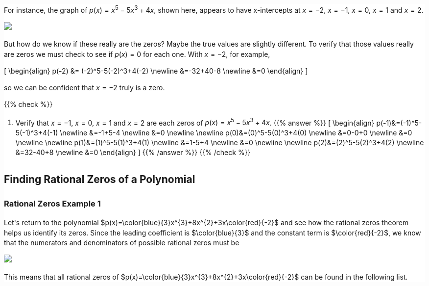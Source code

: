 For instance, the graph of $p(x)=x^5-5x^{3}+4x$, shown here, appears to have x-intercepts at $x=-2$, $x=-1$, $x=0$, $x=1$ and $x=2$.

![](/img/chapter-5/poly_graph_5_integer_zeros.svg#center)

But how do we know if these really are the zeros?  Maybe the true values are slightly different.  To verify that those values really are zeros we must check to see if $p(x)=0$ for each one.  With $x=-2$, for example,

\[ \begin{align}
p(-2) &= (-2)^5-5(-2)^3+4(-2) \newline
&=-32+40-8 \newline
&=0
\end{align}
\]

so we can be confident that $x=-2$ truly is a zero.

{{% check %}}
1.  Verify that $x=-1$, $x=0$, $x=1$ and $x=2$ are each zeros of $p(x)=x^5-5x^{3}+4x$. {{% answer %}}
\[
\begin{align}
p(-1)&=(-1)^5-5(-1)^3+4(-1) \newline
&=-1+5-4 \newline
&=0 \newline \newline
p(0)&=(0)^5-5(0)^3+4(0) \newline
&=0-0+0 \newline
&=0 \newline \newline
p(1)&=(1)^5-5(1)^3+4(1) \newline
&=1-5+4 \newline
&=0 \newline \newline
p(2)&=(2)^5-5(2)^3+4(2) \newline
&=32-40+8 \newline
&=0
\end{align}
\]
{{% /answer %}}
{{% /check %}}


## Finding Rational Zeros of a Polynomial

### Rational Zeros Example 1
Let's return to the polynomial  $p(x)=\color{blue}{3}x^{3}+8x^{2}+3x\color{red}{-2}$ and see how the rational zeros theorem helps us identify its zeros.  Since the leading coefficient is $\color{blue}{3}$ and the constant term is $\color{red}{-2}$, we know that the numerators and denominators of possible rational zeros must be

![](/img/chapter-5/rational_zeros_1_num_den.png#center)

This means that all rational zeros of $p(x)=\color{blue}{3}x^{3}+8x^{2}+3x\color{red}{-2}$  can be found in the following list.
